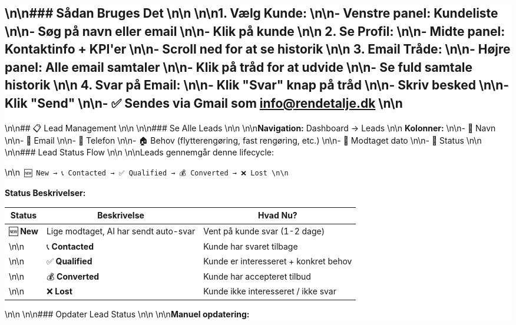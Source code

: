 
\n\n### Sådan Bruges Det
\n\n
\n\n**1. Vælg Kunde:**
\n\n- Venstre panel: Kundeliste
\n\n- Søg på navn eller email
\n\n- Klik på kunde
\n\n
**2. Se Profil:**
\n\n- Midte panel: Kontaktinfo + KPI'er
\n\n- Scroll ned for at se historik
\n\n
**3. Email Tråde:**
\n\n- Højre panel: Alle email samtaler
\n\n- Klik på tråd for at udvide
\n\n- Se fuld samtale historik
\n\n
**4. Svar på Email:**
\n\n- Klik "Svar" knap på tråd
\n\n- Skriv besked
\n\n- Klik "Send"
\n\n- ✅ Sendes via Gmail som <info@rendetalje.dk>
\n\n
---

\n\n## 📋 Lead Management
\n\n
\n\n### Se Alle Leads
\n\n
\n\n**Navigation:** Dashboard → Leads
\n\n
**Kolonner:**
\n\n- 📛 Navn
\n\n- 📧 Email
\n\n- 📱 Telefon
\n\n- 🏠 Behov (flytterengøring, fast rengøring, etc.)
\n\n- 📅 Modtaget dato
\n\n- 🎯 Status
\n\n
\n\n### Lead Status Flow
\n\n
\n\nLeads gennemgår denne lifecycle:

\n\n```
🆕 New → 📞 Contacted → ✅ Qualified → 💰 Converted → ❌ Lost
\n\n```

**Status Beskrivelser:**

| Status | Beskrivelse | Hvad Nu? |
|--------|-------------|----------|
| 🆕 **New** | Lige modtaget, AI har sendt auto-svar | Vent på kunde svar (1-2 dage) |
\n\n| 📞 **Contacted** | Kunde har svaret tilbage | Ring eller email for detaljer |
\n\n| ✅ **Qualified** | Kunde er interesseret + konkret behov | Send tilbud |
\n\n| 💰 **Converted** | Kunde har accepteret tilbud | Opret booking |
\n\n| ❌ **Lost** | Kunde ikke interesseret / ikke svar | Arkiver |
\n\n
\n\n### Opdater Lead Status
\n\n
\n\n**Manuel opdatering:**

